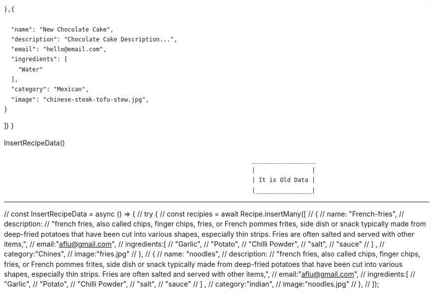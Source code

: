     },{
   
      "name": "New Chocolate Cake",
      "description": "Chocolate Cake Description...",
      "email": "hello@email.com",
      "ingredients": [
        "Water"
      ],
      "category": "Mexican",
      "image": "chinese-steak-tofu-stew.jpg",
    }

  ])
}

InsertRecipeData()



                                                                          __________________
                                                                          |                |
                                                                          | It is Old Data |
                                                                          |________________|

__________________________________________________________________________________________________________________________________________________________________________________________________


// const InsertRecipeData = async () => {
//   try {
//     const recipies = await Recipe.insertMany([
//       {
//         name: "French-fries",
//         description:
//           "french fries, also called chips, finger chips, fries, or French pommes frites, side dish or snack typically made from deep-fried potatoes that have been cut into various shapes, especially thin strips. Fries are often salted and served with other items,",
//         email:"aflu@gmail.com",
//         ingredients:[
//             "Garlic",
//             "Potato",
//             "Chilli Powder",
//             "salt",
//             "sauce"
//         ] ,
//         category:"Chines",
//         image:"fries.jpg" 
//       },
//       {
//         name: "noodles",
//         description:
//           "french fries, also called chips, finger chips, fries, or French pommes frites, side dish or snack typically made from deep-fried potatoes that have been cut into various shapes, especially thin strips. Fries are often salted and served with other items,",
//         email:"aflu@gmail.com",
//         ingredients:[
//             "Garlic",
//             "Potato",
//             "Chilli Powder",
//             "salt",
//             "sauce"
//         ] ,
//         category:"indian",
//         image:"noodles.jpg" 
//       },
//     ]);